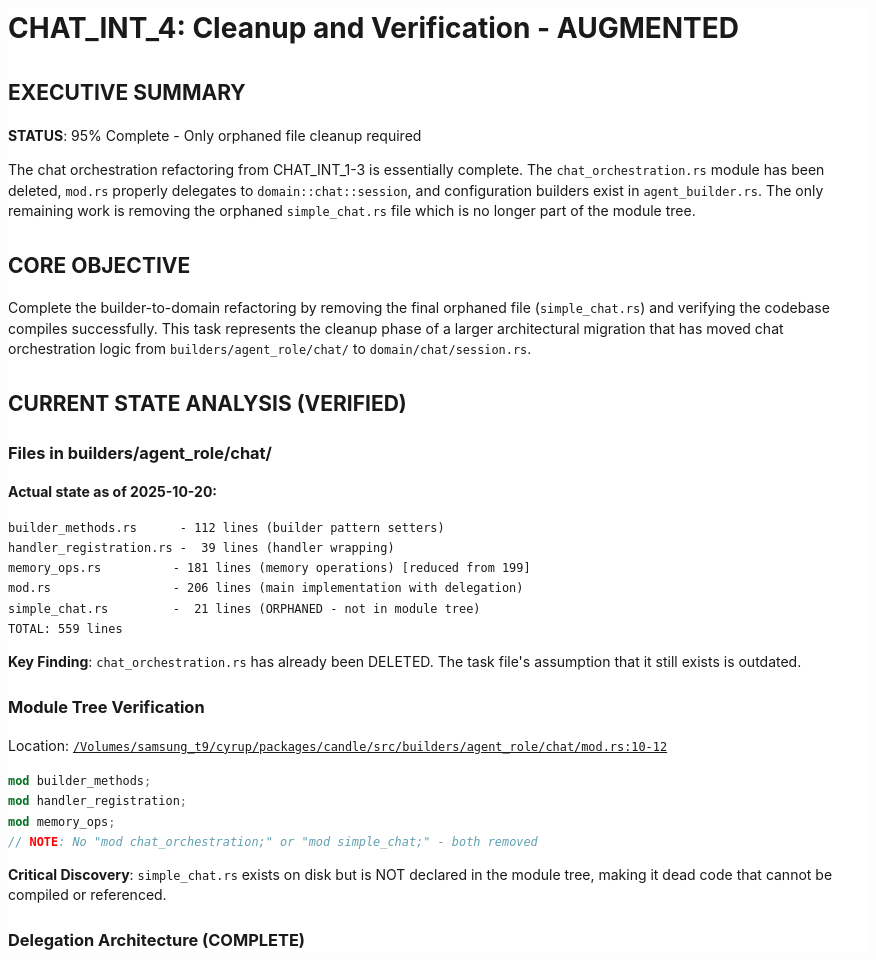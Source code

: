 # CHAT_INT_4: Cleanup and Verification - AUGMENTED

## EXECUTIVE SUMMARY

**STATUS**: 95% Complete - Only orphaned file cleanup required

The chat orchestration refactoring from CHAT_INT_1-3 is essentially complete. The `chat_orchestration.rs` module has been deleted, `mod.rs` properly delegates to `domain::chat::session`, and configuration builders exist in `agent_builder.rs`. The only remaining work is removing the orphaned `simple_chat.rs` file which is no longer part of the module tree.

## CORE OBJECTIVE

Complete the builder-to-domain refactoring by removing the final orphaned file (`simple_chat.rs`) and verifying the codebase compiles successfully. This task represents the cleanup phase of a larger architectural migration that has moved chat orchestration logic from `builders/agent_role/chat/` to `domain/chat/session.rs`.

## CURRENT STATE ANALYSIS (VERIFIED)

### Files in builders/agent_role/chat/

**Actual state as of 2025-10-20:**

```
builder_methods.rs      - 112 lines (builder pattern setters)
handler_registration.rs -  39 lines (handler wrapping)
memory_ops.rs          - 181 lines (memory operations) [reduced from 199]
mod.rs                 - 206 lines (main implementation with delegation)
simple_chat.rs         -  21 lines (ORPHANED - not in module tree)
TOTAL: 559 lines
```

**Key Finding**: `chat_orchestration.rs` has already been DELETED. The task file's assumption that it still exists is outdated.

### Module Tree Verification

Location: [`/Volumes/samsung_t9/cyrup/packages/candle/src/builders/agent_role/chat/mod.rs:10-12`](../packages/candle/src/builders/agent_role/chat/mod.rs)

```rust
mod builder_methods;
mod handler_registration;
mod memory_ops;
// NOTE: No "mod chat_orchestration;" or "mod simple_chat;" - both removed
```

**Critical Discovery**: `simple_chat.rs` exists on disk but is NOT declared in the module tree, making it dead code that cannot be compiled or referenced.

### Delegation Architecture (COMPLETE)
